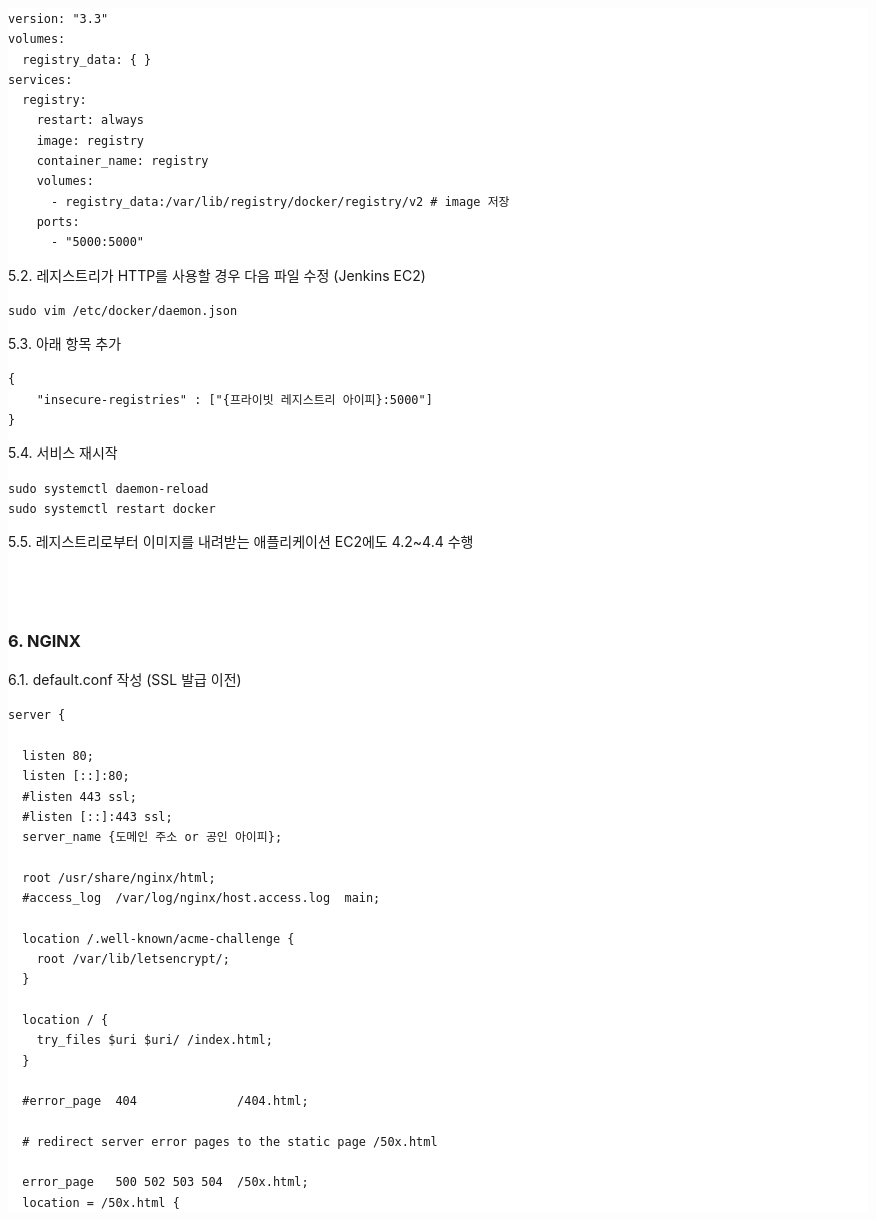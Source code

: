 ```
version: "3.3"
volumes:
  registry_data: { }
services:
  registry:
    restart: always
    image: registry
    container_name: registry
    volumes:
      - registry_data:/var/lib/registry/docker/registry/v2 # image 저장
    ports:
      - "5000:5000"
```

5.2. 레지스트리가 HTTP를 사용할 경우 다음 파일 수정 (Jenkins EC2)

```
sudo vim /etc/docker/daemon.json
```

5.3. 아래 항목 추가

```
{
    "insecure-registries" : ["{프라이빗 레지스트리 아이피}:5000"]
}
```

5.4. 서비스 재시작

```
sudo systemctl daemon-reload
sudo systemctl restart docker
```

5.5. 레지스트리로부터 이미지를 내려받는 애플리케이션 EC2에도 4.2~4.4 수행

<br/><br/>

### 6. NGINX

6.1. default.conf 작성 (SSL 발급 이전)

```
server {

  listen 80;
  listen [::]:80;
  #listen 443 ssl;
  #listen [::]:443 ssl;
  server_name {도메인 주소 or 공인 아이피};

  root /usr/share/nginx/html;
  #access_log  /var/log/nginx/host.access.log  main;

  location /.well-known/acme-challenge {
    root /var/lib/letsencrypt/;
  }

  location / {
    try_files $uri $uri/ /index.html;
  }

  #error_page  404              /404.html;

  # redirect server error pages to the static page /50x.html

  error_page   500 502 503 504  /50x.html;
  location = /50x.html {
```